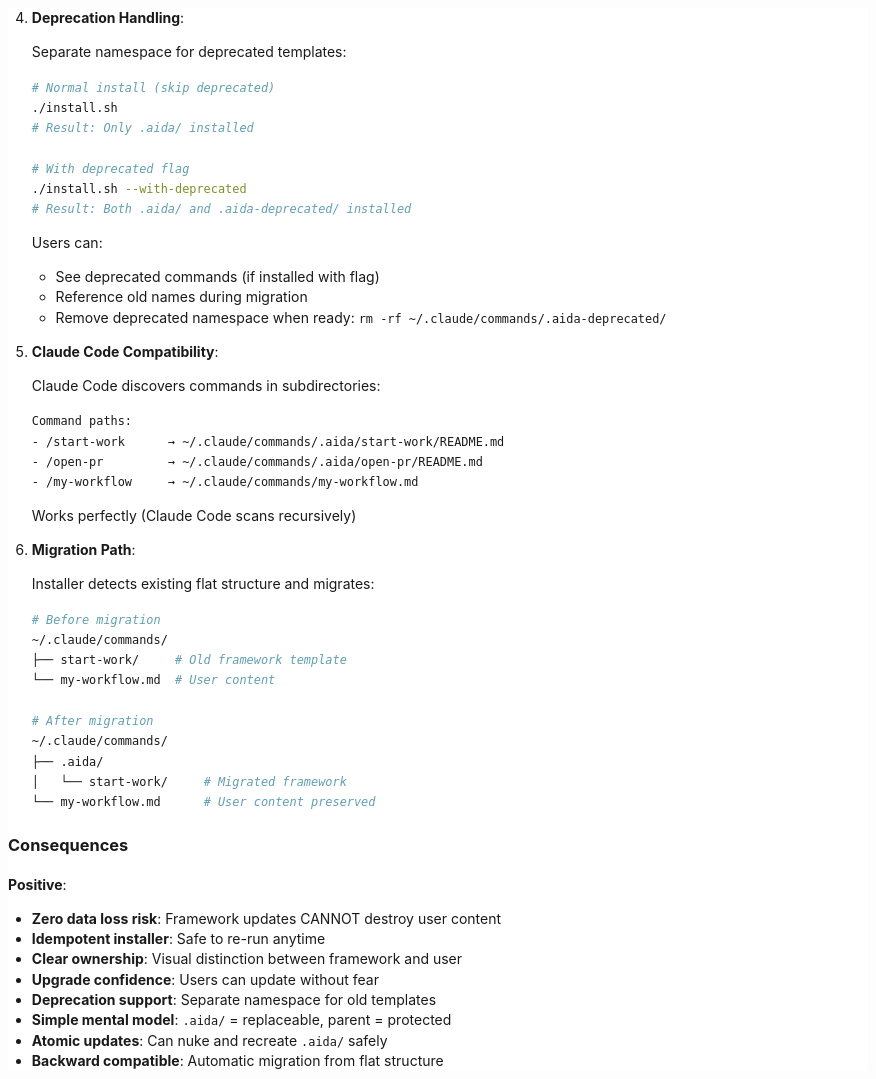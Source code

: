 4. **Deprecation Handling**:

   Separate namespace for deprecated templates:

   ```bash
   # Normal install (skip deprecated)
   ./install.sh
   # Result: Only .aida/ installed

   # With deprecated flag
   ./install.sh --with-deprecated
   # Result: Both .aida/ and .aida-deprecated/ installed
   ```

   Users can:
   - See deprecated commands (if installed with flag)
   - Reference old names during migration
   - Remove deprecated namespace when ready: `rm -rf ~/.claude/commands/.aida-deprecated/`

5. **Claude Code Compatibility**:

   Claude Code discovers commands in subdirectories:

   ```text
   Command paths:
   - /start-work      → ~/.claude/commands/.aida/start-work/README.md
   - /open-pr         → ~/.claude/commands/.aida/open-pr/README.md
   - /my-workflow     → ~/.claude/commands/my-workflow.md
   ```

   Works perfectly (Claude Code scans recursively)

6. **Migration Path**:

   Installer detects existing flat structure and migrates:

   ```bash
   # Before migration
   ~/.claude/commands/
   ├── start-work/     # Old framework template
   └── my-workflow.md  # User content

   # After migration
   ~/.claude/commands/
   ├── .aida/
   │   └── start-work/     # Migrated framework
   └── my-workflow.md      # User content preserved
   ```

### Consequences

**Positive**:

- **Zero data loss risk**: Framework updates CANNOT destroy user content
- **Idempotent installer**: Safe to re-run anytime
- **Clear ownership**: Visual distinction between framework and user
- **Upgrade confidence**: Users can update without fear
- **Deprecation support**: Separate namespace for old templates
- **Simple mental model**: `.aida/` = replaceable, parent = protected
- **Atomic updates**: Can nuke and recreate `.aida/` safely
- **Backward compatible**: Automatic migration from flat structure
